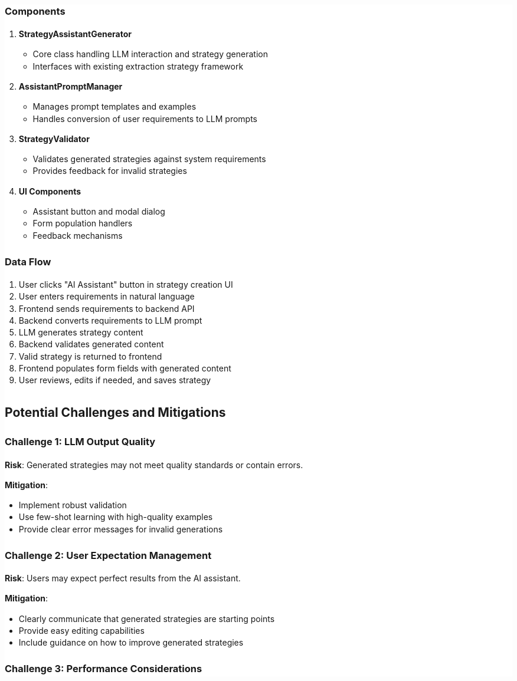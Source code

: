 ### Components

1. **StrategyAssistantGenerator**
   - Core class handling LLM interaction and strategy generation
   - Interfaces with existing extraction strategy framework

2. **AssistantPromptManager**
   - Manages prompt templates and examples
   - Handles conversion of user requirements to LLM prompts

3. **StrategyValidator**
   - Validates generated strategies against system requirements
   - Provides feedback for invalid strategies

4. **UI Components**
   - Assistant button and modal dialog
   - Form population handlers
   - Feedback mechanisms

### Data Flow

1. User clicks "AI Assistant" button in strategy creation UI
2. User enters requirements in natural language
3. Frontend sends requirements to backend API
4. Backend converts requirements to LLM prompt
5. LLM generates strategy content
6. Backend validates generated content
7. Valid strategy is returned to frontend
8. Frontend populates form fields with generated content
9. User reviews, edits if needed, and saves strategy

## Potential Challenges and Mitigations

### Challenge 1: LLM Output Quality

**Risk**: Generated strategies may not meet quality standards or contain errors.

**Mitigation**:
- Implement robust validation
- Use few-shot learning with high-quality examples
- Provide clear error messages for invalid generations

### Challenge 2: User Expectation Management

**Risk**: Users may expect perfect results from the AI assistant.

**Mitigation**:
- Clearly communicate that generated strategies are starting points
- Provide easy editing capabilities
- Include guidance on how to improve generated strategies

### Challenge 3: Performance Considerations
